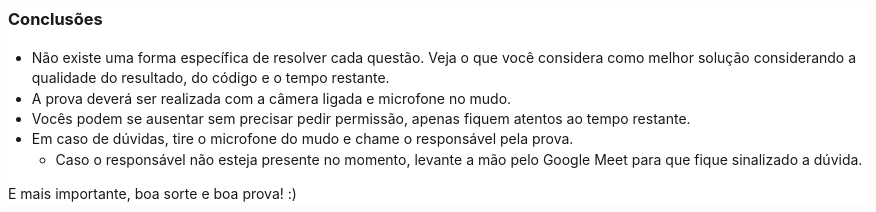  
### Conclusões

- Não existe uma forma específica de resolver cada questão. Veja o que você considera como melhor solução considerando a qualidade do resultado, do código e o tempo restante.
- A prova deverá ser realizada com a câmera ligada e microfone no mudo.
- Vocês podem se ausentar sem precisar pedir permissão, apenas fiquem atentos ao tempo restante.
- Em caso de dúvidas, tire o microfone do mudo e chame o responsável pela prova.
  - Caso o responsável não esteja presente no momento, levante a mão pelo Google Meet para que fique sinalizado a dúvida.

E mais importante, boa sorte e boa prova! :)
